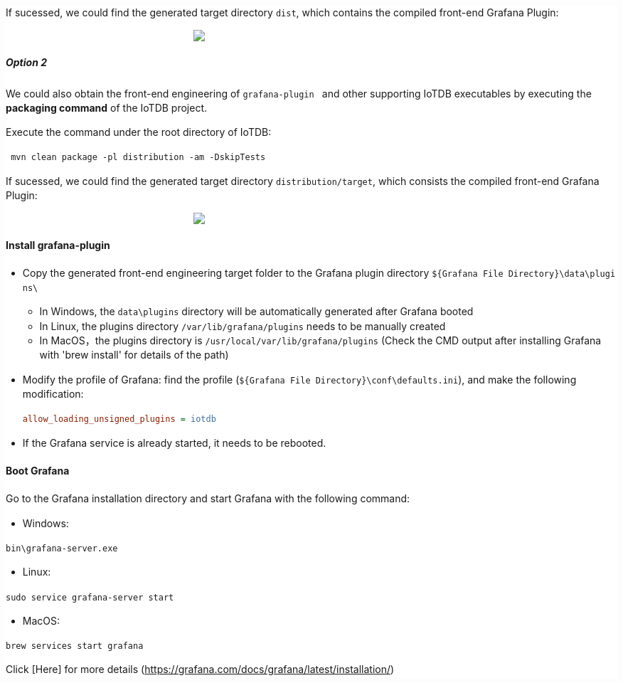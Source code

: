 If sucessed, we could find the generated target directory `dist`, which contains the compiled front-end Grafana Plugin:

<img style="width:100%; max-width:333px; max-height:545px; margin-left:auto; margin-right:auto; display:block;" src="https://github.com/apache/iotdb-bin-resources/blob/main/docs/UserGuide/Ecosystem%20Integration/Grafana-plugin/grafana-plugin-build.png?raw=true">

##### Option 2

We could also obtain the front-end engineering of `grafana-plugin ` and other supporting IoTDB executables by executing the **packaging command** of the IoTDB project.

Execute the command under the root directory of IoTDB:

```shell
 mvn clean package -pl distribution -am -DskipTests 
```

If sucessed, we could find the generated target directory `distribution/target`, which consists the compiled front-end Grafana Plugin:

<img style="width:100%; max-width:333px; max-height:545px; margin-left:auto; margin-right:auto; display:block;" src="https://github.com/apache/iotdb-bin-resources/blob/main/docs/UserGuide/Ecosystem%20Integration/Grafana-plugin/distribution.png?raw=true">



#### Install grafana-plugin

* Copy the generated front-end engineering target folder to the Grafana plugin directory `${Grafana File Directory}\data\plugins\`
  * In Windows, the `data\plugins` directory will be automatically generated after Grafana booted
  * In Linux, the plugins directory `/var/lib/grafana/plugins` needs to be manually created
  * In MacOS，the plugins directory is `/usr/local/var/lib/grafana/plugins` (Check the CMD output after installing Grafana with 'brew install' for details of the path)

* Modify the profile of Grafana: find the profile (`${Grafana File Directory}\conf\defaults.ini`), and make the following modification:

  ```ini
  allow_loading_unsigned_plugins = iotdb
  ```

* If the Grafana service is already started, it needs to be rebooted.



#### Boot Grafana

Go to the Grafana installation directory and start Grafana with the following command:

* Windows:

```shell
bin\grafana-server.exe
```
* Linux:

```shell
sudo service grafana-server start
```
* MacOS:

```shell
brew services start grafana
```
Click [Here] for more details (https://grafana.com/docs/grafana/latest/installation/)
